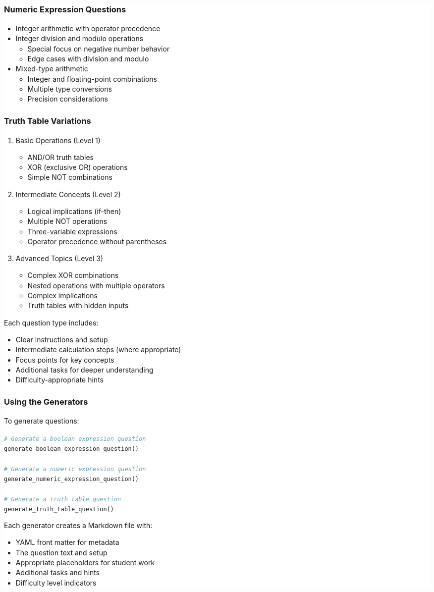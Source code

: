 ### Numeric Expression Questions
- Integer arithmetic with operator precedence
- Integer division and modulo operations
  - Special focus on negative number behavior
  - Edge cases with division and modulo
- Mixed-type arithmetic
  - Integer and floating-point combinations
  - Multiple type conversions
  - Precision considerations

### Truth Table Variations
1. Basic Operations (Level 1)
   - AND/OR truth tables
   - XOR (exclusive OR) operations
   - Simple NOT combinations

2. Intermediate Concepts (Level 2)
   - Logical implications (if-then)
   - Multiple NOT operations
   - Three-variable expressions
   - Operator precedence without parentheses

3. Advanced Topics (Level 3)
   - Complex XOR combinations
   - Nested operations with multiple operators
   - Complex implications
   - Truth tables with hidden inputs

Each question type includes:
- Clear instructions and setup
- Intermediate calculation steps (where appropriate)
- Focus points for key concepts
- Additional tasks for deeper understanding
- Difficulty-appropriate hints

### Using the Generators

To generate questions:

```python
# Generate a boolean expression question
generate_boolean_expression_question()

# Generate a numeric expression question
generate_numeric_expression_question()

# Generate a truth table question
generate_truth_table_question()
```

Each generator creates a Markdown file with:
- YAML front matter for metadata
- The question text and setup
- Appropriate placeholders for student work
- Additional tasks and hints
- Difficulty level indicators
